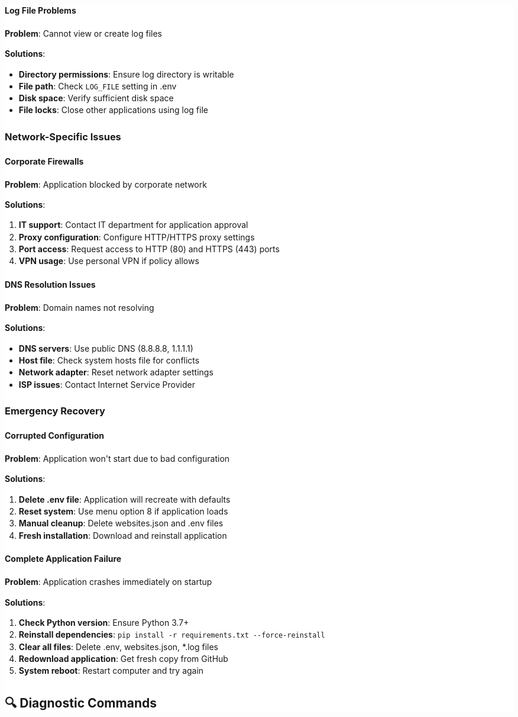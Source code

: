 #### Log File Problems
**Problem**: Cannot view or create log files

**Solutions**:
- **Directory permissions**: Ensure log directory is writable
- **File path**: Check `LOG_FILE` setting in .env
- **Disk space**: Verify sufficient disk space
- **File locks**: Close other applications using log file

### Network-Specific Issues

#### Corporate Firewalls
**Problem**: Application blocked by corporate network

**Solutions**:
1. **IT support**: Contact IT department for application approval
2. **Proxy configuration**: Configure HTTP/HTTPS proxy settings
3. **Port access**: Request access to HTTP (80) and HTTPS (443) ports
4. **VPN usage**: Use personal VPN if policy allows

#### DNS Resolution Issues
**Problem**: Domain names not resolving

**Solutions**:
- **DNS servers**: Use public DNS (8.8.8.8, 1.1.1.1)
- **Host file**: Check system hosts file for conflicts
- **Network adapter**: Reset network adapter settings
- **ISP issues**: Contact Internet Service Provider

### Emergency Recovery

#### Corrupted Configuration
**Problem**: Application won't start due to bad configuration

**Solutions**:
1. **Delete .env file**: Application will recreate with defaults
2. **Reset system**: Use menu option 8 if application loads
3. **Manual cleanup**: Delete websites.json and .env files
4. **Fresh installation**: Download and reinstall application

#### Complete Application Failure
**Problem**: Application crashes immediately on startup

**Solutions**:
1. **Check Python version**: Ensure Python 3.7+
2. **Reinstall dependencies**: `pip install -r requirements.txt --force-reinstall`
3. **Clear all files**: Delete .env, websites.json, *.log files
4. **Redownload application**: Get fresh copy from GitHub
5. **System reboot**: Restart computer and try again

## 🔍 Diagnostic Commands

